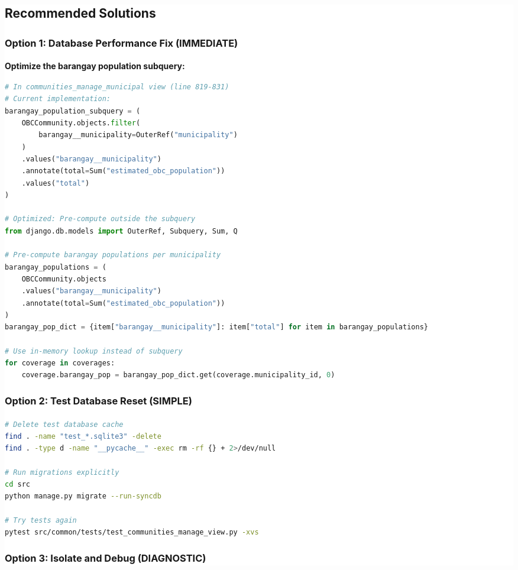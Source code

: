 
## Recommended Solutions

### Option 1: Database Performance Fix (IMMEDIATE)

**Optimize the barangay population subquery:**

```python
# In communities_manage_municipal view (line 819-831)
# Current implementation:
barangay_population_subquery = (
    OBCCommunity.objects.filter(
        barangay__municipality=OuterRef("municipality")
    )
    .values("barangay__municipality")
    .annotate(total=Sum("estimated_obc_population"))
    .values("total")
)

# Optimized: Pre-compute outside the subquery
from django.db.models import OuterRef, Subquery, Sum, Q

# Pre-compute barangay populations per municipality
barangay_populations = (
    OBCCommunity.objects
    .values("barangay__municipality")
    .annotate(total=Sum("estimated_obc_population"))
)
barangay_pop_dict = {item["barangay__municipality"]: item["total"] for item in barangay_populations}

# Use in-memory lookup instead of subquery
for coverage in coverages:
    coverage.barangay_pop = barangay_pop_dict.get(coverage.municipality_id, 0)
```

### Option 2: Test Database Reset (SIMPLE)

```bash
# Delete test database cache
find . -name "test_*.sqlite3" -delete
find . -type d -name "__pycache__" -exec rm -rf {} + 2>/dev/null

# Run migrations explicitly
cd src
python manage.py migrate --run-syncdb

# Try tests again
pytest src/common/tests/test_communities_manage_view.py -xvs
```

### Option 3: Isolate and Debug (DIAGNOSTIC)
